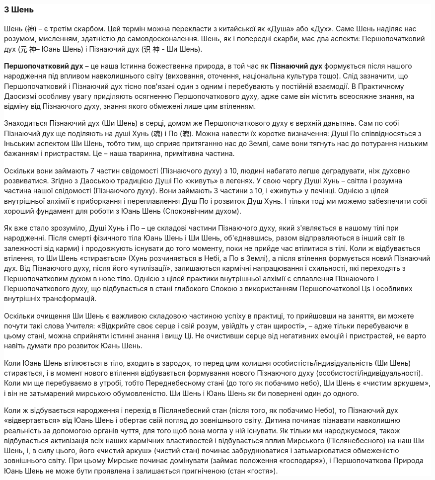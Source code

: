 ### 3 Шень

Шень (神) – є третім скарбом. Цей термін можна перекласти з китайської як «Душа» або «Дух». Саме Шень наділяє нас розумом, мисленням, здатністю до самовдосконалення. Шень, як і попередні скарби, має два аспекти: Першопочатковий дух (元 神– Юань Шень) і Пізнаючий дух (识 神 - Ши Шень).

**Першопочатковий дух** – це наша Істинна божественна природа, в той час як **Пізнаючий дух** формується після нашого народження під впливом навколишнього світу (виховання, оточення, національна культура тощо). Слід зазначити, що Першопочатковий і Пізнаючий дух тісно пов'язані один з одним і перебувають у постійній взаємодії. В Практичному Даосизмі особливу увагу приділяють осягненню Першопочаткового духу, адже саме він містить всеосяжне знання, на відміну від Пізнаючого духу, знання якого обмежені лише цим втіленням.

Знаходиться Пізнаючий дух (Ши Шень) в серці, домом же Першопочаткового духу є верхній даньтянь. Сам по собі Пізнаючий дух ще поділяють на душі Хунь (魂) і По (魄). Можна навести їх коротке визначення: Душі По співвідносяться з Іньським аспектом Ши Шень, тобто тим, що сприяє притяганню нас до Землі, саме вони тягнуть нас до потурання низьким бажанням і пристрастям. Це – наша тваринна, примітивна частина.

Оскільки вони займають 7 частин свідомості (Пізнаючого духу) з 10, людині набагато легше деградувати, ніж духовно розвиватися. Згідно з Даоською традицією Душі По «живуть» в легенях. У свою чергу Душі Хунь – світла і розумна частина нашої свідомості (Пізнаючого духу). Вони займають 3 частини з 10, і «живуть» у печінці. Однією з цілей внутрішньої алхімії є приборкання і переплавлення Душ По і розвиток Душ Хунь. І тільки тоді ми можемо забезпечити собі хороший фундамент для роботи з Юань Шень (Споконвічним духом).

Як вже стало зрозуміло, Душі Хунь і По – це складові частини Пізнаючого духу, який з'являється в нашому тілі при народженні. Після смерті фізичного тіла Юань Шень і Ши Шень, об'єднавшись, разом відправляються в інший світ (в залежності від карми) і продовжують існувати до того моменту, поки не прийде час втілитися в тілі. Коли ж відбувається втілення, то Ши Шень «стирається» (Хунь розчиняється в Небі, а По в Землі), а після втілення формується новий Пізнаючий дух. Від Пізнаючого духу, після його «утилізації», залишаються кармічні напрацювання і схильності, які переходять з Першопочатковим духом в нове тіло. Однією з цілей практики внутрішньої алхімії є сплавлення Пізнаючого і Першопочаткового духу, що відбувається в стані глибокого Спокою з використанням Першопочаткової Цs і особливих внутрішніх трансформацій.

Оскільки очищення Ши Шень є важливою складовою частиною успіху в практиці, то прийшовши на заняття, ви можете почути такі слова Учителя: «Відкрийте своє серце і свій розум, увійдіть у стан щирості», – адже тільки перебуваючи в цьому стані, можна сприйняти істинні знання і вищу Ці. Не очистивши серце від негативних емоцій і пристрастей, не варто навіть думати про розвиток Юань Шень.

 Коли Юань Шень втілюється в тіло, входить в зародок, то перед цим колишня особистість/індивідуальність (Ши Шень) стирається, і в момент нового втілення відбувається формування нового Пізнаючого духу (особистості/індивідуальності). Коли ми ще перебуваємо в утробі, тобто Переднебесному стані (до того як побачимо небо), Ши Шень є «чистим аркушем», і він не затьмарений мирською обумовленістю. Ши Шень і Юань Шень як би повернені один до одного. 

Коли ж відбувається народження і перехід в Післянебесний стан (після того, як побачимо Небо), то Пізнаючий дух «відвертається» від Юань Шень і обертає свій погляд до зовнішнього світу. Дитина починає пізнавати навколишню реальність за допомогою органів чуття, для того щоб вона могла у ній існувати. Як тільки ми народжуємося, також відбувається активізація всіх наших кармічних властивостей і відбувається вплив Мирського (Післянебесного) на наш Ши Шень, і, в силу цього, його «чистий аркуш» (чистий стан) починає забруднюватися і затьмарюватися обмеженістю зовнішнього світу. При цьому Мирське починає домінувати (займає положення «господаря»), і Першопочаткова Природа Юань Шень не може бути проявлена і  залишається пригніченою (стан «гостя»). 
